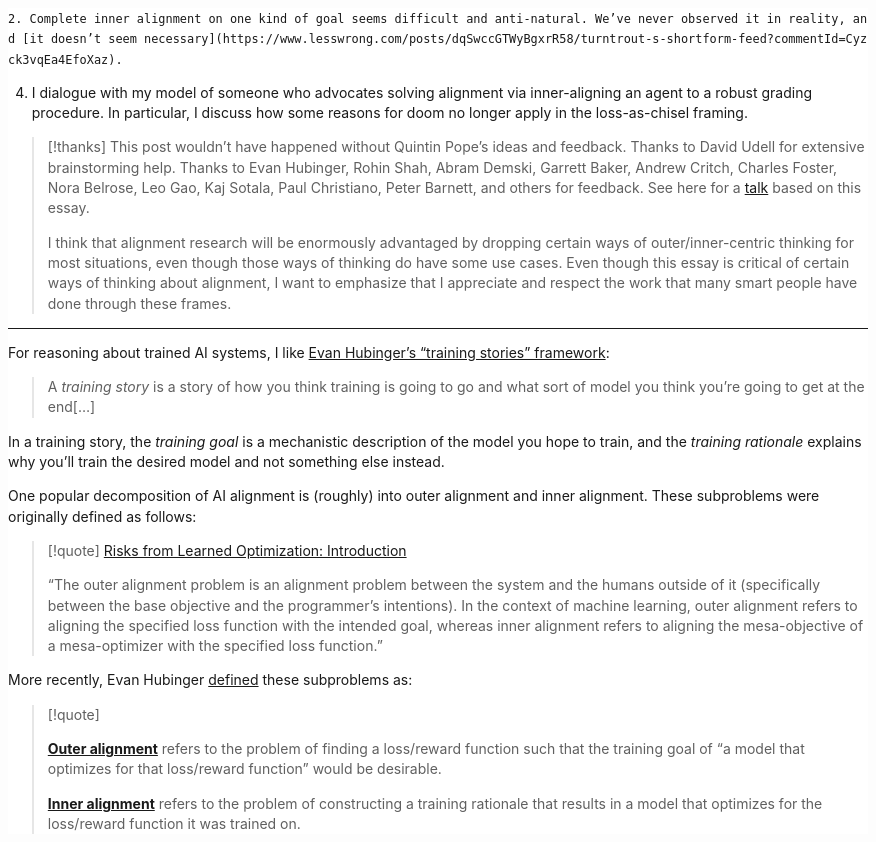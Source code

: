     2. Complete inner alignment on one kind of goal seems difficult and anti-natural. We’ve never observed it in reality, and [it doesn’t seem necessary](https://www.lesswrong.com/posts/dqSwccGTWyBgxrR58/turntrout-s-shortform-feed?commentId=Cyzck3vqEa4EfoXaz).
4. I dialogue with my model of someone who advocates solving alignment via inner-aligning an agent to a robust grading procedure. In particular, I discuss how some reasons for doom no longer apply in the loss-as-chisel framing.

> [!thanks]
> This post wouldn’t have happened without Quintin Pope’s ideas and feedback. Thanks to David Udell for extensive brainstorming help. Thanks to Evan Hubinger, Rohin Shah, Abram Demski, Garrett Baker, Andrew Critch, Charles Foster, Nora Belrose, Leo Gao, Kaj Sotala, Paul Christiano, Peter Barnett, and others for feedback. See here for a [talk](https://www.youtube.com/watch?v=VO15pp1qTIg) based on this essay.
>
> I think that alignment research will be enormously advantaged by dropping certain ways of outer/inner-centric thinking for most situations, even though those ways of thinking do have some use cases. Even though this essay is critical of certain ways of thinking about alignment, I want to emphasize that I appreciate and respect the work that many smart people have done through these frames.

<hr/>

For reasoning about trained AI systems, I like [Evan Hubinger’s “training stories” framework](https://www.alignmentforum.org/posts/FDJnZt8Ks2djouQTZ/how-do-we-become-confident-in-the-safety-of-a-machine):

> A _training story_ is a story of how you think training is going to go and what sort of model you think you’re going to get at the end\[…\]

In a training story, the _training goal_ is a mechanistic description of the model you hope to train, and the _training rationale_ explains why you’ll train the desired model and not something else instead.

One popular decomposition of AI alignment is (roughly) into outer alignment and inner alignment. These subproblems were originally defined as follows:

> [!quote] [Risks from Learned Optimization: Introduction](https://www.lesswrong.com/posts/FkgsxrGf3QxhfLWHG/risks-from-learned-optimization-introduction)
>
> “The outer alignment problem is an alignment problem between the system and the humans outside of it (specifically between the base objective and the programmer’s intentions). In the context of machine learning, outer alignment refers to aligning the specified loss function with the intended goal, whereas inner alignment refers to aligning the mesa-objective of a mesa-optimizer with the specified loss function.”

More recently, Evan Hubinger [defined](https://www.alignmentforum.org/posts/FDJnZt8Ks2djouQTZ/how-do-we-become-confident-in-the-safety-of-a-machine) these subproblems as:

> [!quote]
>
> [**Outer alignment**](https://www.alignmentforum.org/posts/33EKjmAdKFn3pbKPJ/outer-alignment-and-imitative-amplification) refers to the problem of finding a loss/reward function such that the training goal of “a model that optimizes for that loss/reward function” would be desirable.
>
> [**Inner alignment**](https://www.alignmentforum.org/posts/FkgsxrGf3QxhfLWHG/risks-from-learned-optimization-introduction) refers to the problem of constructing a training rationale that results in a model that optimizes for the loss/reward function it was trained on.


[^1]: In comments on an earlier draft of this post, Paul clarified that the reward doesn’t have to _exactly_ capture the \[expected\] utility of deploying a system or of taking an action, but just e.g. correlate on reachable states such that the agent can’t predict deviations between reward and human-\[expected\] utility.
[^2]: Agreed.
[^3]: I’m not claiming this is Paul’s favorite alignment plan, I can’t speak for him. However, I do perceive most alignment plans to contain many/all of: 1) robust grading, 2) “the chisel must look like the statue”, and 3) aligning the AI to a grading procedure.
[^5]: In this essay, I focus on the case where the outer objective’s domain is the space of possible plans. However, similar critiques hold for grading procedures which grade world-states or universe-histories.
[^6]: The truth is that I don't yet know what goes on in more complicated and sophisticated shard dynamics. I doubt, though, that grader-optimization and value-optimization present _the same_ set of risk profiles (via e.g. Goodhart and nearest unblocked strategy), which _coincidentally_ derive from different initial premises via different cognitive dynamics. ["It’s improbable that you used mistaken reasoning, yet made no mistakes."](https://www.readthesequences.com/Fake-Justification)
[^8]: This point is somewhat confounded because humans “backchain” reward prediction errors, such that a rewarding activity bleeds rewardingness onto correlated activities (in the literature, see the related claim: “primary reinforcers create secondary reinforcers”). For example, in late 2020, I played [_Untitled Goose Game_](https://en.wikipedia.org/wiki/Untitled_Goose_Game) with my girlfriend. My affection for my girlfriend spilled over onto a newfound affection for geese, and now (I infer that) it’s rewarding for me to even think about geese, even though I started off ambivalent towards them. So, I infer that there’s a big strong correlation between “things you value and choose to pursue” and “mental events you have learned to find rewarding.”
[^9]: I don’t actually think in terms of “inner alignment failures” anymore, but I’m writing this way for communication purposes.
[^10]: The [original abstract](https://scholar.google.com/scholar?cluster=17534501209842642441&hl=en&as_sd$t=7$,39) begins: “A 48-year-old woman with a stimulating electrode implanted in the right thalamic nucleus ventralis posterolateralis developed compulsive self-stimulation associated with erotic sensations and changes in autonomic and neurologic function.”
[^11]: I think the shard frame is way better than the utility function frame because of reasons like “I can tell [detailed](/a-shot-at-the-diamond-alignment-problem) stories for how an agent ends up putting trash away or producing diamonds in the shard frame, and I can’t do that at all in the utility frame.” That said, I’m still only moderate-strength claiming “the shard frame is better for specifying what kind of AI cognition is safe” because I haven’t yet written out positive mechanistic stories which spitball what kinds of shard-compositions lead to safe outcomes. I am, on the other hand, _quite confident_ that outer/inner is inappropriate.
[^13]: Proposition E.30 of [Optimal Policies Tend to Seek Power](https://arxiv.org/abs/1912.01683).
[^14]: RL practitioners _do in fact_ tend to reward agents for doing good things and penalize them for doing bad things. The prevalence of this practice _is_ some evidence for “rewarding based on goodness is useful for chiseling policies which do what you want.” But this evidence seems tamped down somewhat because “reward optimization” was a prevalent idea in RL theory well before deep reinforcement learning really took off. Just look at control theory back in the 1950’s, where control systems were supposed to optimize a performance metric over time (reward/cost). This led to Bellman’s optimality equations and MDP theory, with all of its focus on reward as the optimization target. Which probably led to modern-day deep RL retaining its focus of rewarding good outcomes & penalizing bad outcomes.
[^16]: This argument works even if _P_ originally penalizes tampering actions. Suppose the agent is grading itself for the average output of the procedure over time (or sum-time-discounted with 𝛾 ≈ 1, or the score at some late future time step, or whatever else; argument should still go through). Then penalizing tampering actions will decrease that average. But since the penalties only apply for a relatively small number of early time steps, the penalties will get drowned out by the benefits of modifying the _P_\-procedure.